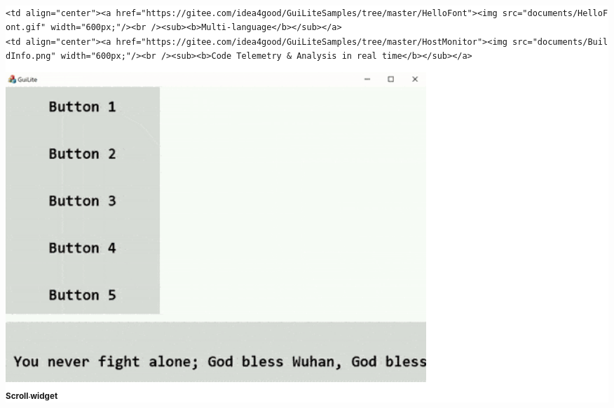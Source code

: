     <td align="center"><a href="https://gitee.com/idea4good/GuiLiteSamples/tree/master/HelloFont"><img src="documents/HelloFont.gif" width="600px;"/><br /><sub><b>Multi-language</b></sub></a>
    <td align="center"><a href="https://gitee.com/idea4good/GuiLiteSamples/tree/master/HostMonitor"><img src="documents/BuildInfo.png" width="600px;"/><br /><sub><b>Code Telemetry & Analysis in real time</b></sub></a>
  </tr>
  <tr>
    <td align="center"><a href="https://gitee.com/idea4good/GuiLiteSamples/tree/master/HelloScroll"><img src="documents/HelloScroll.gif" width="600px;"/><br /><sub><b>Scroll widget</b></sub></a>